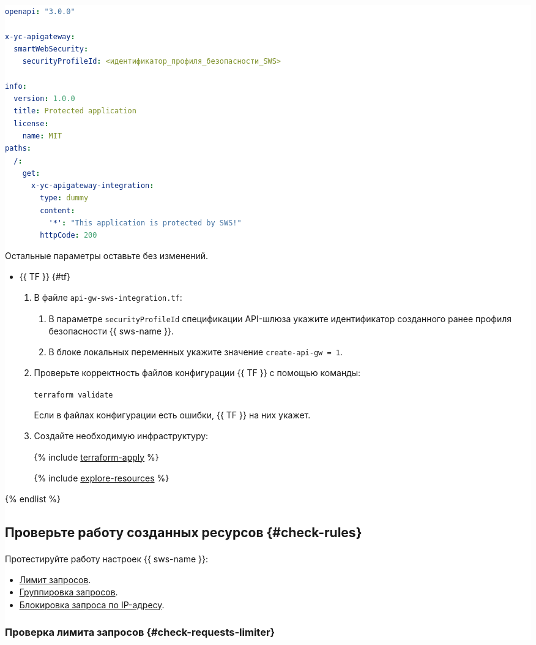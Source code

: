   ```yaml
  openapi: "3.0.0"

  x-yc-apigateway:
    smartWebSecurity:
      securityProfileId: <идентификатор_профиля_безопасности_SWS>

  info:
    version: 1.0.0
    title: Protected application
    license:
      name: MIT
  paths:
    /:
      get:
        x-yc-apigateway-integration:
          type: dummy
          content:
            '*': "This application is protected by SWS!"
          httpCode: 200
  ```

  Остальные параметры оставьте без изменений.

- {{ TF }} {#tf}  

  1. В файле `api-gw-sws-integration.tf`:

      1. В параметре `securityProfileId` спецификации API-шлюза укажите идентификатор созданного ранее профиля безопасности {{ sws-name }}.

      1. В блоке локальных переменных укажите значение `create-api-gw = 1`.

  1. Проверьте корректность файлов конфигурации {{ TF }} с помощью команды:

      ```bash
      terraform validate
      ```

      Если в файлах конфигурации есть ошибки, {{ TF }} на них укажет.

  1. Создайте необходимую инфраструктуру:

      {% include [terraform-apply](../../_includes/mdb/terraform/apply.md) %}

      {% include [explore-resources](../../_includes/mdb/terraform/explore-resources.md) %}

{% endlist %}

## Проверьте работу созданных ресурсов {#check-rules}

Протестируйте работу настроек {{ sws-name }}:

* [Лимит запросов](#check-requests-limiter).
* [Группировка запросов](#check-query-groupping).
* [Блокировка запроса по IP-адресу](#check-ip-block).

### Проверка лимита запросов {#check-requests-limiter}
